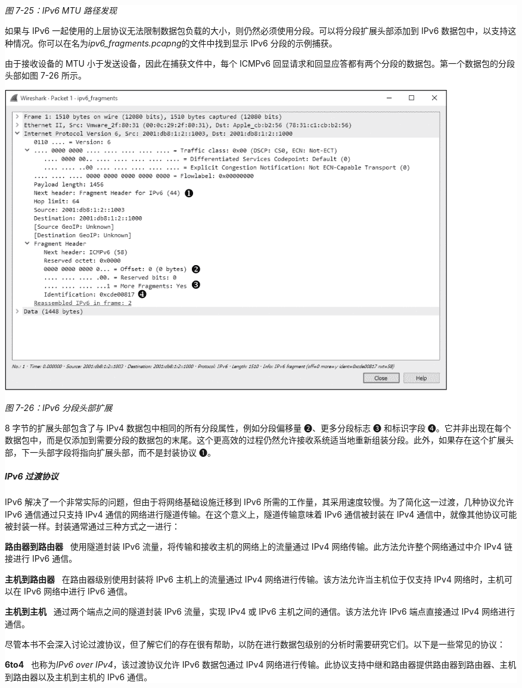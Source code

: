 *图 7-25：IPv6 MTU 路径发现*

如果与 IPv6 一起使用的上层协议无法限制数据包负载的大小，则仍然必须使用分段。可以将分段扩展头部添加到 IPv6 数据包中，以支持这种情况。你可以在名为*ipv6_fragments.pcapng*的文件中找到显示 IPv6 分段的示例捕获。

由于接收设备的 MTU 小于发送设备，因此在捕获文件中，每个 ICMPv6 回显请求和回显应答都有两个分段的数据包。第一个数据包的分段头部如图 7-26 所示。

![image](img/f142-02.jpg)

*图 7-26：IPv6 分段头部扩展*

8 字节的扩展头部包含了与 IPv4 数据包中相同的所有分段属性，例如分段偏移量 ➋、更多分段标志 ➌ 和标识字段 ➍。它并非出现在每个数据包中，而是仅添加到需要分段的数据包的末尾。这个更高效的过程仍然允许接收系统适当地重新组装分段。此外，如果存在这个扩展头部，下一头部字段将指向扩展头部，而不是封装协议 ➊。

##### **IPv6 过渡协议**

IPv6 解决了一个非常实际的问题，但由于将网络基础设施迁移到 IPv6 所需的工作量，其采用速度较慢。为了简化这一过渡，几种协议允许 IPv6 通信通过只支持 IPv4 通信的网络进行隧道传输。在这个意义上，隧道传输意味着 IPv6 通信被封装在 IPv4 通信中，就像其他协议可能被封装一样。封装通常通过三种方式之一进行：

**路由器到路由器**    使用隧道封装 IPv6 流量，将传输和接收主机的网络上的流量通过 IPv4 网络传输。此方法允许整个网络通过中介 IPv4 链接进行 IPv6 通信。

**主机到路由器**    在路由器级别使用封装将 IPv6 主机上的流量通过 IPv4 网络进行传输。该方法允许当主机位于仅支持 IPv4 网络时，主机可以在 IPv6 网络中进行 IPv6 通信。

**主机到主机**    通过两个端点之间的隧道封装 IPv6 流量，实现 IPv4 或 IPv6 主机之间的通信。该方法允许 IPv6 端点直接通过 IPv4 网络进行通信。

尽管本书不会深入讨论过渡协议，但了解它们的存在很有帮助，以防在进行数据包级别的分析时需要研究它们。以下是一些常见的协议：

**6to4**    也称为*IPv6 over IPv4*，该过渡协议允许 IPv6 数据包通过 IPv4 网络进行传输。此协议支持中继和路由器提供路由器到路由器、主机到路由器以及主机到主机的 IPv6 通信。
